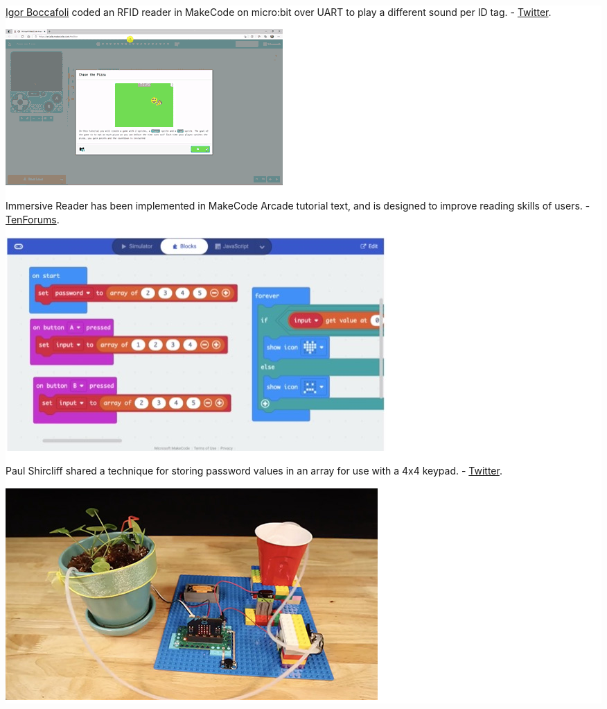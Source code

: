 [Igor Boccafoli](https://twitter.com/IgorBoccafoli) coded an RFID reader in MakeCode on micro:bit over UART to play a different sound per ID tag. - [Twitter](https://twitter.com/IgorBoccafoli/status/1376943120391233538?s=20).

[![Immersive Reader added to MakeCode](/assets/20210430/immersive_reader.gif)](https://www.tenforums.com/windows-10-news/176899-immersive-reader-comes-powerpoint-onedrive-sharepoint-makecode.html)

Immersive Reader has been implemented in MakeCode Arcade tutorial text, and is designed to improve reading skills of users. - [TenForums](https://www.tenforums.com/windows-10-news/176899-immersive-reader-comes-powerpoint-onedrive-sharepoint-makecode.html).

[![Using Arrays for Keypad Passwords](/assets/20210430/array_keypad.jpg)](https://twitter.com/shirky17/status/1377992986760466434?s=20)

Paul Shircliff shared a technique for storing password values in an array for use with a 4x4 keypad. - [Twitter](https://twitter.com/shirky17/status/1377992986760466434?s=20).

[![Moisture Sensor with Pump for Plant Watering](/assets/20210430/brown_dog_plant.jpg)](https://twitter.com/BrownDogGadgets/status/1382799356558983173)
